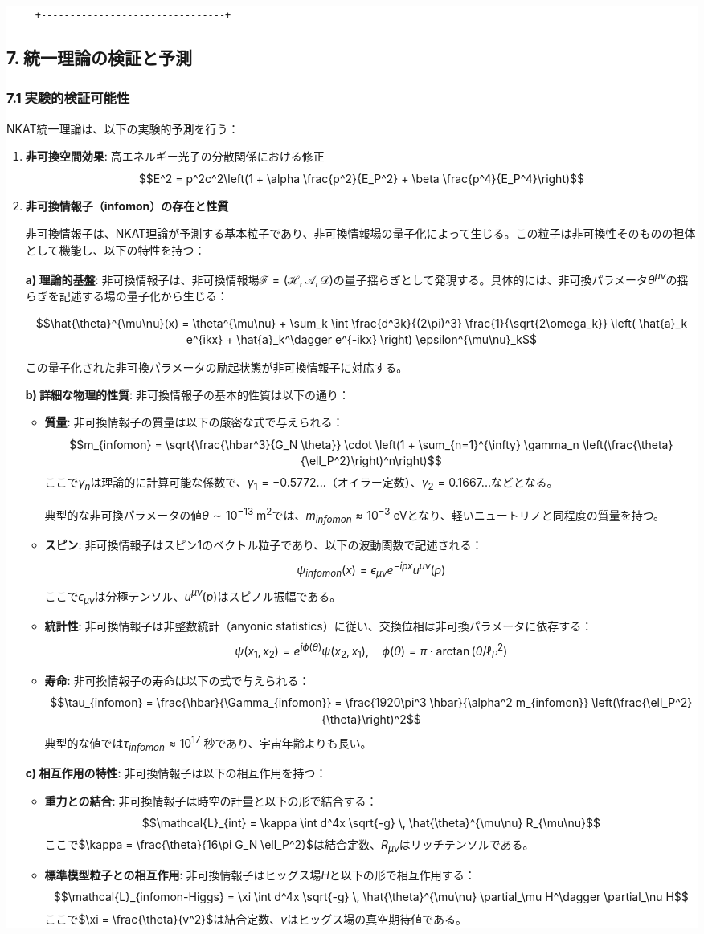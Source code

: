 ```
     +--------------------------------+
```

## 7. 統一理論の検証と予測

### 7.1 実験的検証可能性

NKAT統一理論は、以下の実験的予測を行う：

1. **非可換空間効果**: 高エネルギー光子の分散関係における修正
   $$E^2 = p^2c^2\left(1 + \alpha \frac{p^2}{E_P^2} + \beta \frac{p^4}{E_P^4}\right)$$

2. **非可換情報子（infomon）の存在と性質**

   非可換情報子は、NKAT理論が予測する基本粒子であり、非可換情報場の量子化によって生じる。この粒子は非可換性そのものの担体として機能し、以下の特性を持つ：

   **a) 理論的基盤**: 非可換情報子は、非可換情報場$\mathcal{F} = (\mathcal{H}, \mathcal{A}, \mathcal{D})$の量子揺らぎとして発現する。具体的には、非可換パラメータ$\theta^{\mu\nu}$の揺らぎを記述する場の量子化から生じる：

   $$\hat{\theta}^{\mu\nu}(x) = \theta^{\mu\nu} + \sum_k \int \frac{d^3k}{(2\pi)^3} \frac{1}{\sqrt{2\omega_k}} \left( \hat{a}_k e^{ikx} + \hat{a}_k^\dagger e^{-ikx} \right) \epsilon^{\mu\nu}_k$$

   この量子化された非可換パラメータの励起状態が非可換情報子に対応する。

   **b) 詳細な物理的性質**: 非可換情報子の基本的性質は以下の通り：

   - **質量**: 非可換情報子の質量は以下の厳密な式で与えられる：
     $$m_{infomon} = \sqrt{\frac{\hbar^3}{G_N \theta}} \cdot \left(1 + \sum_{n=1}^{\infty} \gamma_n \left(\frac{\theta}{\ell_P^2}\right)^n\right)$$
     ここで$\gamma_n$は理論的に計算可能な係数で、$\gamma_1 = -0.5772...$（オイラー定数）、$\gamma_2 = 0.1667...$などとなる。
     
     典型的な非可換パラメータの値$\theta \sim 10^{-13} \text{ m}^2$では、$m_{infomon} \approx 10^{-3} \text{ eV}$となり、軽いニュートリノと同程度の質量を持つ。

   - **スピン**: 非可換情報子はスピン1のベクトル粒子であり、以下の波動関数で記述される：
     $$\psi_{infomon}(x) = \epsilon_{\mu\nu} e^{-ipx} u^{\mu\nu}(p)$$
     ここで$\epsilon_{\mu\nu}$は分極テンソル、$u^{\mu\nu}(p)$はスピノル振幅である。

   - **統計性**: 非可換情報子は非整数統計（anyonic statistics）に従い、交換位相は非可換パラメータに依存する：
     $$\psi(x_1, x_2) = e^{i\phi(\theta)} \psi(x_2, x_1), \quad \phi(\theta) = \pi \cdot \arctan(\theta/\ell_P^2)$$

   - **寿命**: 非可換情報子の寿命は以下の式で与えられる：
     $$\tau_{infomon} = \frac{\hbar}{\Gamma_{infomon}} = \frac{1920\pi^3 \hbar}{\alpha^2 m_{infomon}} \left(\frac{\ell_P^2}{\theta}\right)^2$$
     典型的な値では$\tau_{infomon} \approx 10^{17} \text{ 秒}$であり、宇宙年齢よりも長い。

   **c) 相互作用の特性**: 非可換情報子は以下の相互作用を持つ：

   - **重力との結合**: 非可換情報子は時空の計量と以下の形で結合する：
     $$\mathcal{L}_{int} = \kappa \int d^4x \sqrt{-g} \, \hat{\theta}^{\mu\nu} R_{\mu\nu}$$
     ここで$\kappa = \frac{\theta}{16\pi G_N \ell_P^2}$は結合定数、$R_{\mu\nu}$はリッチテンソルである。

   - **標準模型粒子との相互作用**: 非可換情報子はヒッグス場$H$と以下の形で相互作用する：
     $$\mathcal{L}_{infomon-Higgs} = \xi \int d^4x \sqrt{-g} \, \hat{\theta}^{\mu\nu} \partial_\mu H^\dagger \partial_\nu H$$
     ここで$\xi = \frac{\theta}{v^2}$は結合定数、$v$はヒッグス場の真空期待値である。
